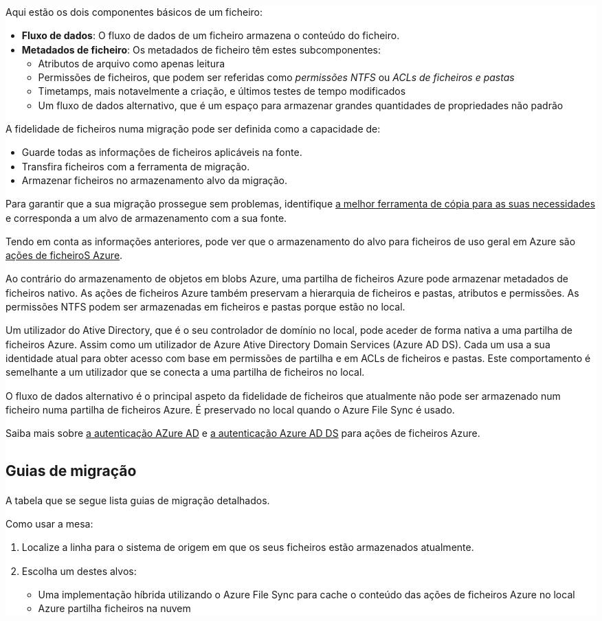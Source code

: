 Aqui estão os dois componentes básicos de um ficheiro:

- **Fluxo de dados**: O fluxo de dados de um ficheiro armazena o conteúdo do ficheiro.
- **Metadados de ficheiro**: Os metadados de ficheiro têm estes subcomponentes:
   * Atributos de arquivo como apenas leitura
   * Permissões de ficheiros, que podem ser referidas como *permissões NTFS* ou *ACLs de ficheiros e pastas*
   * Timetamps, mais notavelmente a criação, e últimos testes de tempo modificados
   * Um fluxo de dados alternativo, que é um espaço para armazenar grandes quantidades de propriedades não padrão

A fidelidade de ficheiros numa migração pode ser definida como a capacidade de:

- Guarde todas as informações de ficheiros aplicáveis na fonte.
- Transfira ficheiros com a ferramenta de migração.
- Armazenar ficheiros no armazenamento alvo da migração.

Para garantir que a sua migração prossegue sem problemas, identifique [a melhor ferramenta de cópia para as suas necessidades](#migration-toolbox) e corresponda a um alvo de armazenamento com a sua fonte.

Tendo em conta as informações anteriores, pode ver que o armazenamento do alvo para ficheiros de uso geral em Azure são [ações de ficheiroS Azure](storage-files-introduction.md).

Ao contrário do armazenamento de objetos em blobs Azure, uma partilha de ficheiros Azure pode armazenar metadados de ficheiros nativo. As ações de ficheiros Azure também preservam a hierarquia de ficheiros e pastas, atributos e permissões. As permissões NTFS podem ser armazenadas em ficheiros e pastas porque estão no local.

Um utilizador do Ative Directory, que é o seu controlador de domínio no local, pode aceder de forma nativa a uma partilha de ficheiros Azure. Assim como um utilizador de Azure Ative Directory Domain Services (Azure AD DS). Cada um usa a sua identidade atual para obter acesso com base em permissões de partilha e em ACLs de ficheiros e pastas. Este comportamento é semelhante a um utilizador que se conecta a uma partilha de ficheiros no local.

O fluxo de dados alternativo é o principal aspeto da fidelidade de ficheiros que atualmente não pode ser armazenado num ficheiro numa partilha de ficheiros Azure. É preservado no local quando o Azure File Sync é usado.

Saiba mais sobre [a autenticação AZure AD](storage-files-identity-auth-active-directory-enable.md) e [a autenticação Azure AD DS](storage-files-identity-auth-active-directory-domain-service-enable.md) para ações de ficheiros Azure.

## <a name="migration-guides"></a>Guias de migração

A tabela que se segue lista guias de migração detalhados.

Como usar a mesa:

1. Localize a linha para o sistema de origem em que os seus ficheiros estão armazenados atualmente.

1. Escolha um destes alvos:

   - Uma implementação híbrida utilizando o Azure File Sync para cache o conteúdo das ações de ficheiros Azure no local
   - Azure partilha ficheiros na nuvem
